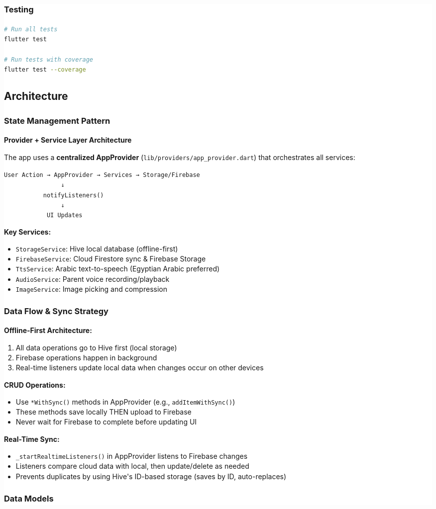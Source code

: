 ```bash
```

### Testing
```bash
# Run all tests
flutter test

# Run tests with coverage
flutter test --coverage
```

## Architecture

### State Management Pattern
**Provider + Service Layer Architecture**

The app uses a **centralized AppProvider** (`lib/providers/app_provider.dart`) that orchestrates all services:

```
User Action → AppProvider → Services → Storage/Firebase
                ↓
           notifyListeners()
                ↓
            UI Updates
```

**Key Services:**
- `StorageService`: Hive local database (offline-first)
- `FirebaseService`: Cloud Firestore sync & Firebase Storage
- `TtsService`: Arabic text-to-speech (Egyptian Arabic preferred)
- `AudioService`: Parent voice recording/playback
- `ImageService`: Image picking and compression

### Data Flow & Sync Strategy

**Offline-First Architecture:**
1. All data operations go to Hive first (local storage)
2. Firebase operations happen in background
3. Real-time listeners update local data when changes occur on other devices

**CRUD Operations:**
- Use `*WithSync()` methods in AppProvider (e.g., `addItemWithSync()`)
- These methods save locally THEN upload to Firebase
- Never wait for Firebase to complete before updating UI

**Real-Time Sync:**
- `_startRealtimeListeners()` in AppProvider listens to Firebase changes
- Listeners compare cloud data with local, then update/delete as needed
- Prevents duplicates by using Hive's ID-based storage (saves by ID, auto-replaces)

### Data Models
